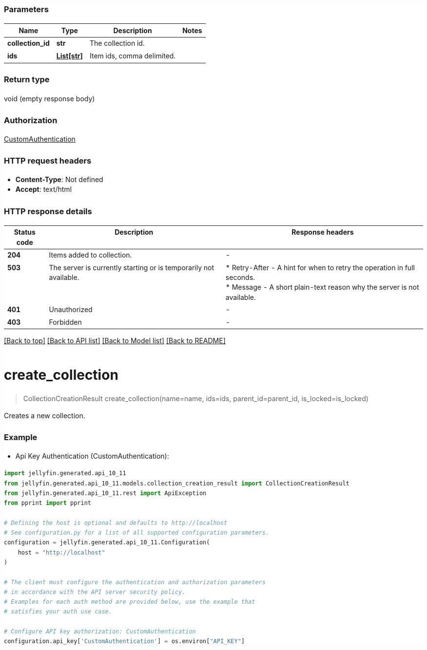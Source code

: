 

### Parameters


Name | Type | Description  | Notes
------------- | ------------- | ------------- | -------------
 **collection_id** | **str**| The collection id. | 
 **ids** | [**List[str]**](str.md)| Item ids, comma delimited. | 

### Return type

void (empty response body)

### Authorization

[CustomAuthentication](../README.md#CustomAuthentication)

### HTTP request headers

 - **Content-Type**: Not defined
 - **Accept**: text/html

### HTTP response details

| Status code | Description | Response headers |
|-------------|-------------|------------------|
**204** | Items added to collection. |  -  |
**503** | The server is currently starting or is temporarily not available. |  * Retry-After - A hint for when to retry the operation in full seconds. <br>  * Message - A short plain-text reason why the server is not available. <br>  |
**401** | Unauthorized |  -  |
**403** | Forbidden |  -  |

[[Back to top]](#) [[Back to API list]](../README.md#documentation-for-api-endpoints) [[Back to Model list]](../README.md#documentation-for-models) [[Back to README]](../README.md)

# **create_collection**
> CollectionCreationResult create_collection(name=name, ids=ids, parent_id=parent_id, is_locked=is_locked)

Creates a new collection.

### Example

* Api Key Authentication (CustomAuthentication):

```python
import jellyfin.generated.api_10_11
from jellyfin.generated.api_10_11.models.collection_creation_result import CollectionCreationResult
from jellyfin.generated.api_10_11.rest import ApiException
from pprint import pprint

# Defining the host is optional and defaults to http://localhost
# See configuration.py for a list of all supported configuration parameters.
configuration = jellyfin.generated.api_10_11.Configuration(
    host = "http://localhost"
)

# The client must configure the authentication and authorization parameters
# in accordance with the API server security policy.
# Examples for each auth method are provided below, use the example that
# satisfies your auth use case.

# Configure API key authorization: CustomAuthentication
configuration.api_key['CustomAuthentication'] = os.environ["API_KEY"]
```